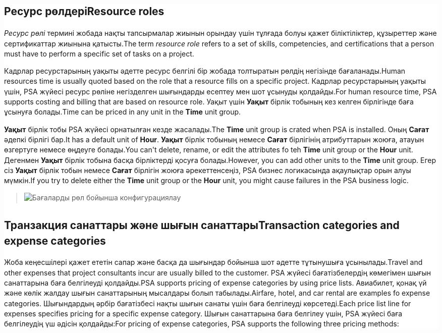 ## <a name="resource-roles"></a><span data-ttu-id="a102e-121">Ресурс рөлдері</span><span class="sxs-lookup"><span data-stu-id="a102e-121">Resource roles</span></span>

<span data-ttu-id="a102e-122">*Ресурс рөлі* термині жобада нақты тапсырмалар жиынын орындау үшін тұлғада болуы қажет біліктіліктер, құзыреттер және сертификаттар жиынына қатысты.</span><span class="sxs-lookup"><span data-stu-id="a102e-122">The term *resource role* refers to a set of skills, competencies, and certifications that a person must have to perform a specific set of tasks on a project.</span></span>

<span data-ttu-id="a102e-123">Кадрлар ресурстарының уақыты әдетте ресурс белгілі бір жобада толтыратын рөлдің негізінде бағаланады.</span><span class="sxs-lookup"><span data-stu-id="a102e-123">Human resources time is usually quoted based on the role that a resource fills on a specific project.</span></span> <span data-ttu-id="a102e-124">Кадрлар ресурстарының уақыты үшін, PSA жүйесі ресурс рөліне негізделген шығындарды есептеу мен шот ұсынуды қолдайды.</span><span class="sxs-lookup"><span data-stu-id="a102e-124">For human resource time, PSA supports costing and billing that are based on resource role.</span></span> <span data-ttu-id="a102e-125">Уақыт үшін **Уақыт** бірлік тобының кез келген бірлігінде баға ұсынуға болады.</span><span class="sxs-lookup"><span data-stu-id="a102e-125">Time can be priced in any unit in the **Time** unit group.</span></span>

<span data-ttu-id="a102e-126">**Уақыт** бірлік тобы PSA жүйесі орнатылған кезде жасалады.</span><span class="sxs-lookup"><span data-stu-id="a102e-126">The **Time** unit group is crated when PSA is installed.</span></span> <span data-ttu-id="a102e-127">Оның **Сағат** әдепкі бірлігі бар.</span><span class="sxs-lookup"><span data-stu-id="a102e-127">It has a default unit of **Hour**.</span></span> <span data-ttu-id="a102e-128">**Уақыт** бірлік тобының немесе **Сағат** бірлігінің атрибуттарын жоюға, атауын өзгертуге немесе өңдеуге болады.</span><span class="sxs-lookup"><span data-stu-id="a102e-128">You can't delete, rename, or edit the attributes fo teh **Time** unit group or the **Hour** unit.</span></span> <span data-ttu-id="a102e-129">Дегенмен **Уақыт** бірлік тобына басқа бірліктерді қосуға болады.</span><span class="sxs-lookup"><span data-stu-id="a102e-129">However, you can add other units to the **Time** unit group.</span></span> <span data-ttu-id="a102e-130">Егер сіз **Уақыт** бірлік тобын немесе **Сағат** бірлігін жоюға әрекеттенсеңіз, PSA бизнес логикасында ақаулықтар орын алуы мүмкін.</span><span class="sxs-lookup"><span data-stu-id="a102e-130">If you try to delete either the **Time** unit group or the **Hour** unit, you might cause failures in the PSA business logic.</span></span>

> ![Бағаларды рөл бойынша конфигурациялау](media/basic-guide-13.png)
 
## <a name="transaction-categories-and-expense-categories"></a><span data-ttu-id="a102e-132">Транзакция санаттары және шығын санаттары</span><span class="sxs-lookup"><span data-stu-id="a102e-132">Transaction categories and expense categories</span></span>

<span data-ttu-id="a102e-133">Жоба кеңесшілері қажет ететін сапар және басқа да шығындар бойынша шот әдетте тұтынушыға ұсынылады.</span><span class="sxs-lookup"><span data-stu-id="a102e-133">Travel and other expenses that project consultants incur are usually billed to the customer.</span></span> <span data-ttu-id="a102e-134">PSA жүйесі бағатізбелердің көмегімен шығын санаттарына баға белгілеуді қолдайды.</span><span class="sxs-lookup"><span data-stu-id="a102e-134">PSA supports pricing of expense categories by using price lists.</span></span> <span data-ttu-id="a102e-135">Авиабилет, қонақ үй және көлік жалдау шығын санаттарының мысалдары болып табылады.</span><span class="sxs-lookup"><span data-stu-id="a102e-135">Airfare, hotel, and car rental are examples fo expense categories.</span></span> <span data-ttu-id="a102e-136">Шығындардың әрбір бағатізбесі нақты шығын санаты үшін баға белгілеуді көрсетеді.</span><span class="sxs-lookup"><span data-stu-id="a102e-136">Each price list line for expenses specifies pricing for a specific expense category.</span></span> <span data-ttu-id="a102e-137">Шығын санаттарына баға белгілеу үшін, PSA жүйесі баға белгілеудің үш әдісін қолдайды:</span><span class="sxs-lookup"><span data-stu-id="a102e-137">For pricing of expense categories, PSA supports the following three pricing methods:</span></span>
